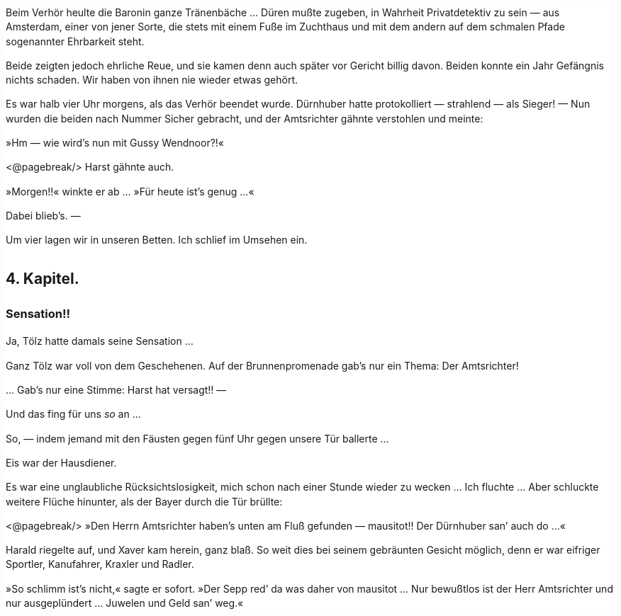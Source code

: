 Beim Verhör heulte die Baronin ganze Tränenbäche …
Düren mußte zugeben, in Wahrheit Privatdetektiv zu sein —
aus Amsterdam, einer von jener Sorte, die stets mit einem
Fuße im Zuchthaus und mit dem andern auf dem schmalen
Pfade sogenannter Ehrbarkeit steht.

Beide zeigten jedoch ehrliche Reue, und sie kamen denn
auch später vor Gericht billig davon. Beiden konnte ein
Jahr Gefängnis nichts schaden. Wir haben von ihnen nie
wieder etwas gehört.

Es war halb vier Uhr morgens, als das Verhör beendet
wurde. Dürnhuber hatte protokolliert — strahlend — als
Sieger! — Nun wurden die beiden nach Nummer Sicher
gebracht, und der Amtsrichter gähnte verstohlen und meinte:

»Hm — wie wird’s nun mit Gussy Wendnoor?!«

<@pagebreak/>
Harst gähnte auch.

»Morgen!!« winkte er ab … »Für heute ist’s genug …«

Dabei blieb’s. —

Um vier lagen wir in unseren Betten. Ich schlief im
Umsehen ein.

<h2>4. Kapitel.</h2>
<h3>Sensation!!</h3>

Ja, Tölz hatte damals seine Sensation …

Ganz Tölz war voll von dem Geschehenen. Auf der Brunnenpromenade
gab’s nur ein Thema: Der Amtsrichter!

… Gab’s nur eine Stimme: Harst hat versagt!! —

Und das fing für uns *so* an …

So, — indem jemand mit den Fäusten gegen fünf Uhr
gegen unsere Tür ballerte …

Eis war der Hausdiener.

Es war eine unglaubliche Rücksichtslosigkeit, mich schon
nach einer Stunde wieder zu wecken … Ich fluchte …
Aber schluckte weitere Flüche hinunter, als der Bayer durch
die Tür brüllte:

<@pagebreak/>
»Den Herrn Amtsrichter haben’s unten am Fluß gefunden
— mausitot!! Der Dürnhuber san’ auch do …«

Harald riegelte auf, und Xaver kam herein, ganz blaß.
So weit dies bei seinem gebräunten Gesicht möglich, denn er
war eifriger Sportler, Kanufahrer, Kraxler und Radler.

»So schlimm ist’s nicht,« sagte er sofort. »Der Sepp
red’ da was daher von mausitot … Nur bewußtlos ist
der Herr Amtsrichter und nur ausgeplündert … Juwelen
und Geld san’ weg.«
